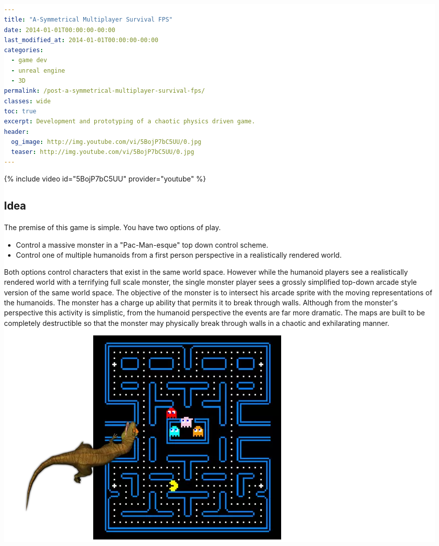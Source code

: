 ```yaml
---
title: "A-Symmetrical Multiplayer Survival FPS"
date: 2014-01-01T00:00:00-00:00
last_modified_at: 2014-01-01T00:00:00-00:00
categories:
  - game dev
  - unreal engine
  - 3D
permalink: /post-a-symmetrical-multiplayer-survival-fps/
classes: wide
toc: true
excerpt: Development and prototyping of a chaotic physics driven game.
header:
  og_image: http://img.youtube.com/vi/5BojP7bC5UU/0.jpg
  teaser: http://img.youtube.com/vi/5BojP7bC5UU/0.jpg
---
```


{% include video id="5BojP7bC5UU" provider="youtube" %}

## Idea

The premise of this game is simple.  You have two options of play.  

- Control a massive monster in a "Pac-Man-esque" top down control scheme.
- Control one of multiple humanoids from a first person perspective in a realistically rendered world.

Both options control characters that exist in the same world space. However while the humanoid players see a realistically rendered world with a terrifying full scale monster, the single monster player sees a grossly simplified top-down arcade style version of the same world space. The objective of the monster is to intersect his arcade sprite with the moving representations of the humanoids.  The monster has a charge up ability that permits it to break through walls. Although from the monster's perspective this activity is simplistic, from the humanoid perspective the events are far more dramatic. The maps are built to be completely destructible so that the monster may physically break through walls in a chaotic and exhilarating manner.

<figure class="half">
  <img src="/images/a-symmetrical-multiplayer-survival-fps/demo_a.webp">